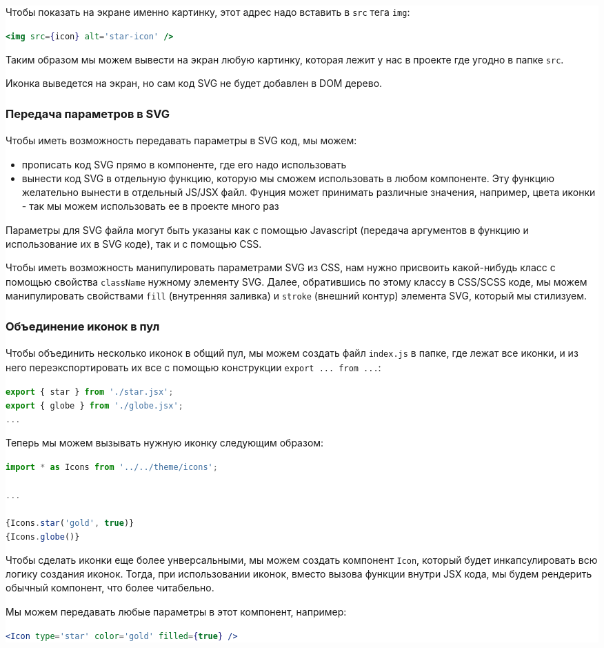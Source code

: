 Чтобы показать на экране именно картинку, этот адрес надо вставить в `src` тега `img`:

```jsx
<img src={icon} alt='star-icon' />
```
   
Таким образом мы можем вывести на экран любую картинку, которая лежит у нас в проекте где угодно в папке `src`.

Иконка выведется на экран, но сам код SVG не будет добавлен в DOM дерево.

### Передача параметров в SVG

Чтобы иметь возможность передавать параметры в SVG код, мы можем:
 - прописать код SVG прямо в компоненте, где его надо использовать
 - вынести код SVG в отдельную функцию, которую мы сможем использовать в любом компоненте. Эту функцию желательно вынести в отдельный JS/JSX файл. Фунция может принимать различные значения, например, цвета иконки - так мы можем использовать ее в проекте много раз

Параметры для SVG файла могут быть указаны как с помощью Javascript (передача аргументов в функцию и использование их в SVG коде), так и с помощью CSS.

Чтобы иметь возможность манипулировать параметрами SVG из CSS, нам нужно присвоить какой-нибудь класс с помощью свойства `className` нужному элементу SVG. Далее, обратившись по этому классу в CSS/SCSS коде, мы можем манипулировать свойствами `fill` (внутренняя заливка) и `stroke` (внешний контур) элемента SVG, который мы стилизуем.

### Объединение иконок в пул

Чтобы объединить несколько иконок в общий пул, мы можем создать файл `index.js` в папке, где лежат все иконки, и из него переэкспортировать их все с помощью конструкции `export ... from ...`:

```js
export { star } from './star.jsx';
export { globe } from './globe.jsx';
...
```

Теперь мы можем вызывать нужную иконку следующим образом:

```jsx harmony
import * as Icons from '../../theme/icons';

...

{Icons.star('gold', true)}
{Icons.globe()}
```
   
Чтобы сделать иконки еще более унверсальными, мы можем создать компонент `Icon`, который будет инкапсулировать всю логику создания иконок. Тогда, при использовании иконок, вместо вызова функции внутри JSX кода, мы будем рендерить обычный компонент, что более читабельно.
   
Мы можем передавать любые параметры в этот компонент, например:
   
```jsx harmony
<Icon type='star' color='gold' filled={true} />
```
